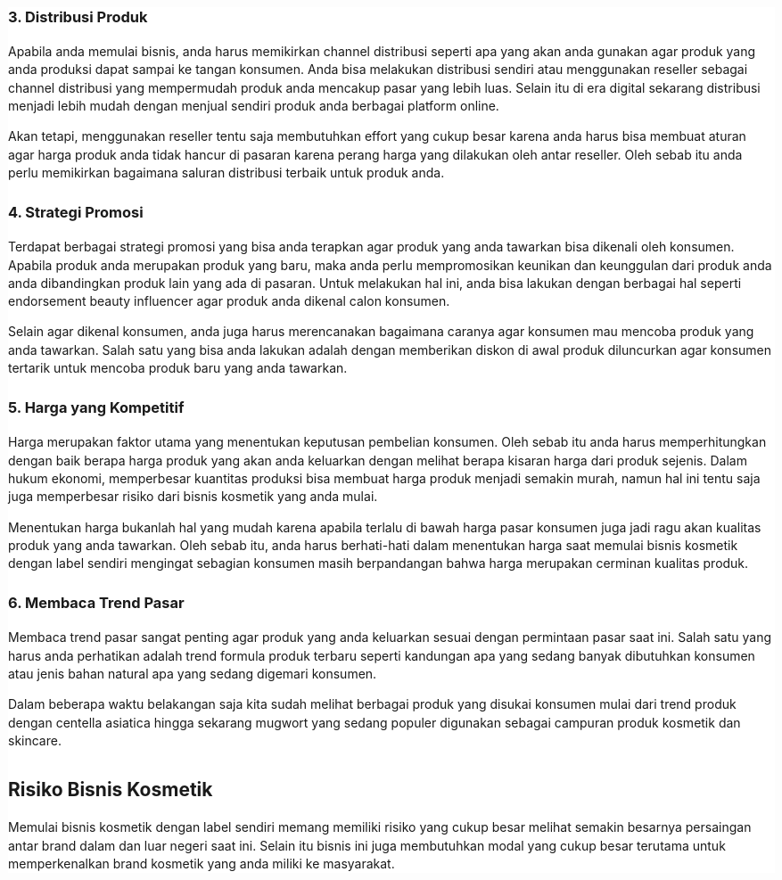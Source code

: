 ### 3. Distribusi Produk

Apabila anda memulai bisnis, anda harus memikirkan channel distribusi seperti apa yang akan anda gunakan agar produk yang anda produksi dapat sampai ke tangan konsumen. Anda bisa melakukan distribusi sendiri atau menggunakan reseller sebagai channel distribusi yang mempermudah produk anda mencakup pasar yang lebih luas. Selain itu di era digital sekarang distribusi menjadi lebih mudah dengan menjual sendiri produk anda berbagai platform online.

Akan tetapi, menggunakan reseller tentu saja membutuhkan effort yang cukup besar karena anda harus bisa membuat aturan agar harga produk anda tidak hancur di pasaran karena perang harga yang dilakukan oleh antar reseller. Oleh sebab itu anda perlu memikirkan bagaimana saluran distribusi terbaik untuk produk anda.

### 4. Strategi Promosi

Terdapat berbagai strategi promosi yang bisa anda terapkan agar produk yang anda tawarkan bisa dikenali oleh konsumen. Apabila produk anda merupakan produk yang baru, maka anda perlu mempromosikan keunikan dan keunggulan dari produk anda anda dibandingkan produk lain yang ada di pasaran. Untuk melakukan hal ini, anda bisa lakukan dengan berbagai hal seperti endorsement beauty influencer agar produk anda dikenal calon konsumen.

Selain agar dikenal konsumen, anda juga harus merencanakan bagaimana caranya agar konsumen mau mencoba produk yang anda tawarkan. Salah satu yang bisa anda lakukan adalah dengan memberikan diskon di awal produk diluncurkan agar konsumen tertarik untuk mencoba produk baru yang anda tawarkan.

### 5. Harga yang Kompetitif

Harga merupakan faktor utama yang menentukan keputusan pembelian konsumen. Oleh sebab itu anda harus memperhitungkan dengan baik berapa harga produk yang akan anda keluarkan dengan melihat berapa kisaran harga dari produk sejenis. Dalam hukum ekonomi, memperbesar kuantitas produksi bisa membuat harga produk menjadi semakin murah, namun hal ini tentu saja juga memperbesar risiko dari bisnis kosmetik yang anda mulai.

Menentukan harga bukanlah hal yang mudah karena apabila terlalu di bawah harga pasar konsumen juga jadi ragu akan kualitas produk yang anda tawarkan. Oleh sebab itu, anda harus berhati-hati dalam menentukan harga saat memulai bisnis kosmetik dengan label sendiri mengingat sebagian konsumen masih berpandangan bahwa harga merupakan cerminan kualitas produk.

### 6. Membaca Trend Pasar

Membaca trend pasar sangat penting agar produk yang anda keluarkan sesuai dengan permintaan pasar saat ini. Salah satu yang harus anda perhatikan adalah trend formula produk terbaru seperti kandungan apa yang sedang banyak dibutuhkan konsumen atau jenis bahan natural apa yang sedang digemari konsumen.

Dalam beberapa waktu belakangan saja kita sudah melihat berbagai produk yang disukai konsumen mulai dari trend produk dengan centella asiatica hingga sekarang mugwort yang sedang populer digunakan sebagai campuran produk kosmetik dan skincare.

## Risiko Bisnis Kosmetik

Memulai bisnis kosmetik dengan label sendiri memang memiliki risiko yang cukup besar melihat semakin besarnya persaingan antar brand dalam dan luar negeri saat ini. Selain itu bisnis ini juga membutuhkan modal yang cukup besar terutama untuk memperkenalkan brand kosmetik yang anda miliki ke masyarakat.
